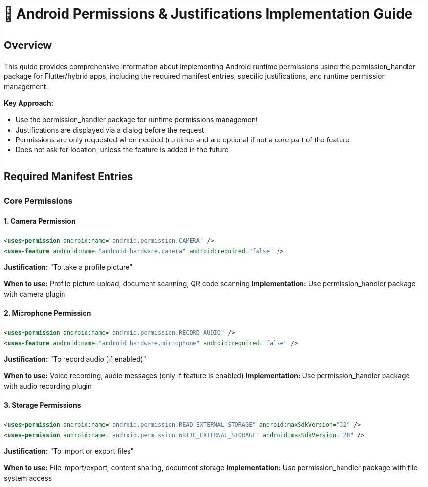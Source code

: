 # 🤖 Android Permissions & Justifications Implementation Guide

## Overview

This guide provides comprehensive information about implementing Android runtime permissions using the permission_handler package for Flutter/hybrid apps, including the required manifest entries, specific justifications, and runtime permission management.

**Key Approach:**
- Use the permission_handler package for runtime permissions management
- Justifications are displayed via a dialog before the request
- Permissions are only requested when needed (runtime) and are optional if not a core part of the feature
- Does not ask for location, unless the feature is added in the future

## Required Manifest Entries

### Core Permissions

#### 1. Camera Permission
```xml
<uses-permission android:name="android.permission.CAMERA" />
<uses-feature android:name="android.hardware.camera" android:required="false" />
```

**Justification:** "To take a profile picture"

**When to use:** Profile picture upload, document scanning, QR code scanning
**Implementation:** Use permission_handler package with camera plugin

#### 2. Microphone Permission
```xml
<uses-permission android:name="android.permission.RECORD_AUDIO" />
<uses-feature android:name="android.hardware.microphone" android:required="false" />
```

**Justification:** "To record audio (if enabled)"

**When to use:** Voice recording, audio messages (only if feature is enabled)
**Implementation:** Use permission_handler package with audio recording plugin

#### 3. Storage Permissions
```xml
<uses-permission android:name="android.permission.READ_EXTERNAL_STORAGE" android:maxSdkVersion="32" />
<uses-permission android:name="android.permission.WRITE_EXTERNAL_STORAGE" android:maxSdkVersion="28" />
```

**Justification:** "To import or export files"

**When to use:** File import/export, content sharing, document storage
**Implementation:** Use permission_handler package with file system access
